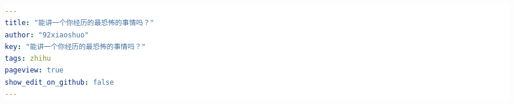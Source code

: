 ```yaml
---
title: "能讲一个你经历的最恐怖的事情吗？"
author: "92xiaoshuo"
key: "能讲一个你经历的最恐怖的事情吗？"
tags: zhihu
pageview: true
show_edit_on_github: false
---
```


<div class="freedom it!!">